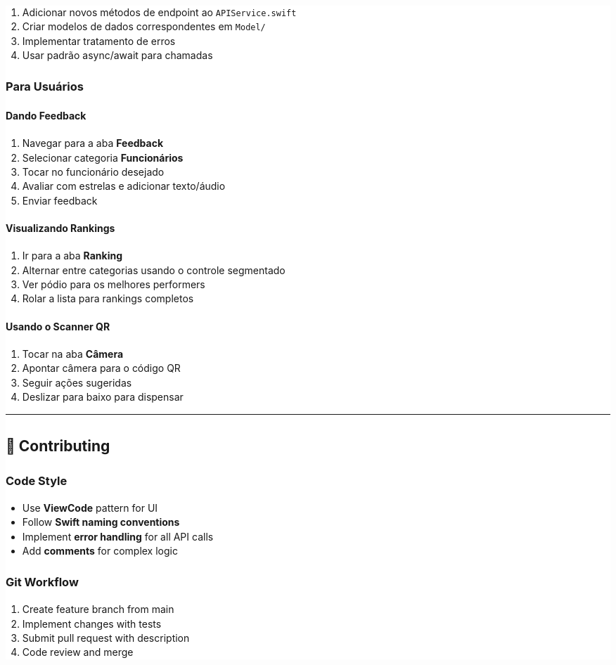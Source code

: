 1. Adicionar novos métodos de endpoint ao `APIService.swift`
2. Criar modelos de dados correspondentes em `Model/`
3. Implementar tratamento de erros
4. Usar padrão async/await para chamadas

### Para Usuários

#### Dando Feedback

1. Navegar para a aba **Feedback**
2. Selecionar categoria **Funcionários**
3. Tocar no funcionário desejado
4. Avaliar com estrelas e adicionar texto/áudio
5. Enviar feedback

#### Visualizando Rankings

1. Ir para a aba **Ranking**
2. Alternar entre categorias usando o controle segmentado
3. Ver pódio para os melhores performers
4. Rolar a lista para rankings completos

#### Usando o Scanner QR

1. Tocar na aba **Câmera**
2. Apontar câmera para o código QR
3. Seguir ações sugeridas
4. Deslizar para baixo para dispensar

---

## 🤝 Contributing

### Code Style

- Use **ViewCode** pattern for UI
- Follow **Swift naming conventions**
- Implement **error handling** for all API calls
- Add **comments** for complex logic

### Git Workflow

1. Create feature branch from main
2. Implement changes with tests
3. Submit pull request with description
4. Code review and merge
